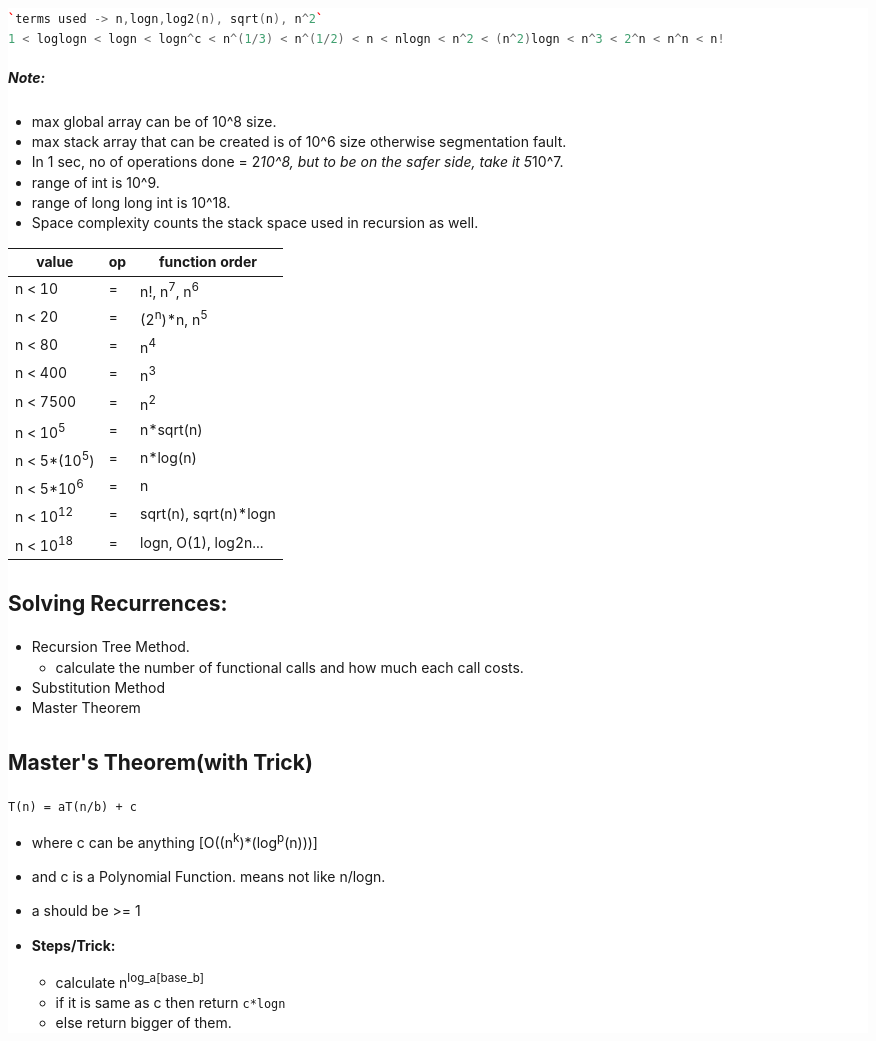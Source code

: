 ```cpp
`terms used -> n,logn,log2(n), sqrt(n), n^2`
1 < loglogn < logn < logn^c < n^(1/3) < n^(1/2) < n < nlogn < n^2 < (n^2)logn < n^3 < 2^n < n^n < n!
```

##### Note:

- max global array can be of 10^8 size.
- max stack array that can be created is of 10^6 size otherwise segmentation fault.
- In 1 sec, no of operations done = 2*10^8, but to be on the safer side, take it 5*10^7.
- range of int is 10^9.
- range of long long int is 10^18.
- Space complexity counts the stack space used in recursion as well.

| value                   | op  | function order                    |
| ----------------------- | --- | --------------------------------- |
| n < 10                  | =   | n!, n<sup>7</sup>, n<sup>6</sup>  |
| n < 20                  | =   | (2<sup>n</sup>)\*n, n<sup>5</sup> |
| n < 80                  | =   | n<sup>4</sup>                     |
| n < 400                 | =   | n<sup>3</sup>                     |
| n < 7500                | =   | n<sup>2</sup>                     |
| n < 10<sup>5</sup>      | =   | n\*sqrt(n)                        |
| n < 5\*(10<sup>5</sup>) | =   | n\*log(n)                         |
| n < 5\*10<sup>6</sup>   | =   | n                                 |
| n < 10<sup>12</sup>     | =   | sqrt(n), sqrt(n)\*logn            |
| n < 10<sup>18</sup>     | =   | logn, O(1), log2n...              |

## Solving Recurrences:

- Recursion Tree Method.
  - calculate the number of functional calls and how much each call costs.
- Substitution Method
- Master Theorem

## Master's Theorem(**with Trick**)

`T(n) = aT(n/b) + c`

- where c can be anything [O((n<sup>k</sup>)*(log<sup>p</sup>(n)))]
- and c is a Polynomial Function. means not like n/logn.
- a should be >= 1

- **Steps/Trick:**
  - calculate n<sup>log_a[base_b]</sup>
  - if it is same as c then return `c*logn`
  - else return bigger of them.
